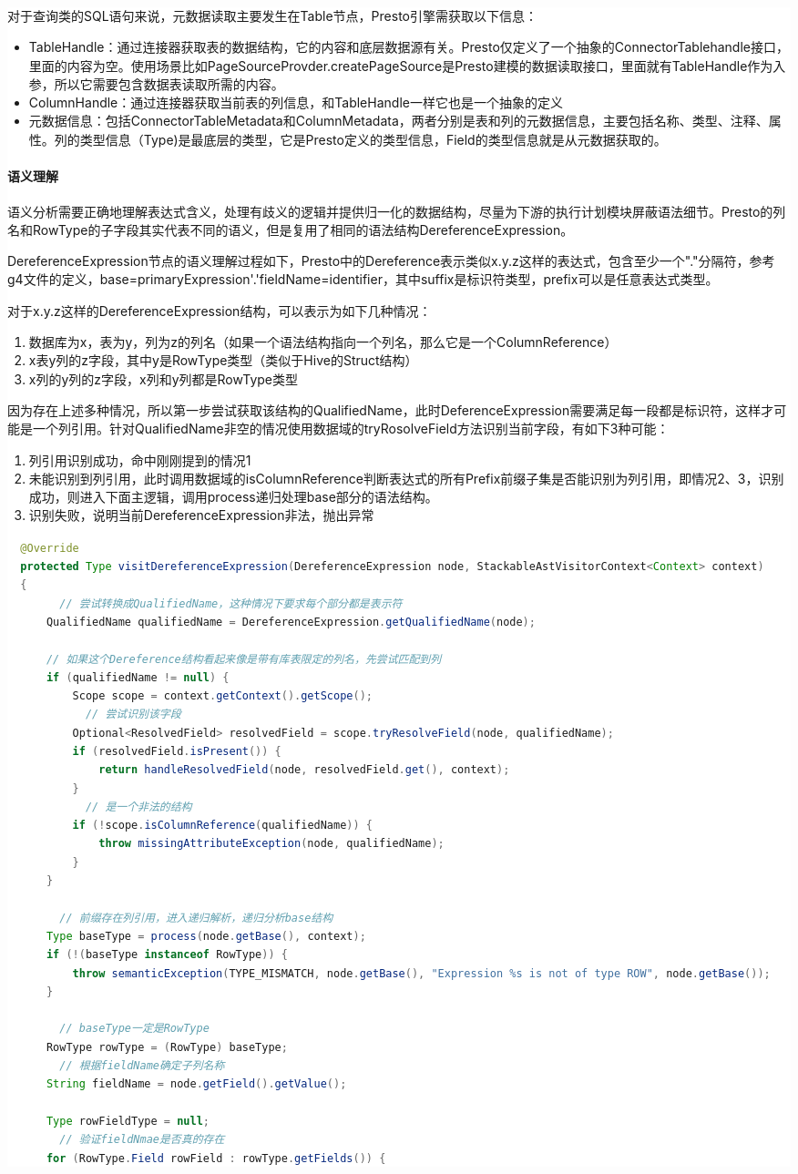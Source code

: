对于查询类的SQL语句来说，元数据读取主要发生在Table节点，Presto引擎需获取以下信息：

- TableHandle：通过连接器获取表的数据结构，它的内容和底层数据源有关。Presto仅定义了一个抽象的ConnectorTablehandle接口，里面的内容为空。使用场景比如PageSourceProvder.createPageSource是Presto建模的数据读取接口，里面就有TableHandle作为入参，所以它需要包含数据表读取所需的内容。
- ColumnHandle：通过连接器获取当前表的列信息，和TableHandle一样它也是一个抽象的定义
- 元数据信息：包括ConnectorTableMetadata和ColumnMetadata，两者分别是表和列的元数据信息，主要包括名称、类型、注释、属性。列的类型信息（Type)是最底层的类型，它是Presto定义的类型信息，Field的类型信息就是从元数据获取的。

#### 语义理解

语义分析需要正确地理解表达式含义，处理有歧义的逻辑并提供归一化的数据结构，尽量为下游的执行计划模块屏蔽语法细节。Presto的列名和RowType的子字段其实代表不同的语义，但是复用了相同的语法结构DereferenceExpression。

DereferenceExpression节点的语义理解过程如下，Presto中的Dereference表示类似x.y.z这样的表达式，包含至少一个"."分隔符，参考g4文件的定义，base=primaryExpression'.'fieldName=identifier，其中suffix是标识符类型，prefix可以是任意表达式类型。

对于x.y.z这样的DereferenceExpression结构，可以表示为如下几种情况：

1. 数据库为x，表为y，列为z的列名（如果一个语法结构指向一个列名，那么它是一个ColumnReference）
2. x表y列的z字段，其中y是RowType类型（类似于Hive的Struct结构）
3. x列的y列的z字段，x列和y列都是RowType类型

因为存在上述多种情况，所以第一步尝试获取该结构的QualifiedName，此时DeferenceExpression需要满足每一段都是标识符，这样才可能是一个列引用。针对QualifiedName非空的情况使用数据域的tryRosolveField方法识别当前字段，有如下3种可能：

1. 列引用识别成功，命中刚刚提到的情况1
2. 未能识别到列引用，此时调用数据域的isColumnReference判断表达式的所有Prefix前缀子集是否能识别为列引用，即情况2、3，识别成功，则进入下面主逻辑，调用process递归处理base部分的语法结构。
3. 识别失败，说明当前DereferenceExpression非法，抛出异常

```java
  @Override
  protected Type visitDereferenceExpression(DereferenceExpression node, StackableAstVisitorContext<Context> context)
  {
    	// 尝试转换成QualifiedName，这种情况下要求每个部分都是表示符
      QualifiedName qualifiedName = DereferenceExpression.getQualifiedName(node);

      // 如果这个Dereference结构看起来像是带有库表限定的列名，先尝试匹配到列
      if (qualifiedName != null) {
          Scope scope = context.getContext().getScope();
        	// 尝试识别该字段
          Optional<ResolvedField> resolvedField = scope.tryResolveField(node, qualifiedName);
          if (resolvedField.isPresent()) {
              return handleResolvedField(node, resolvedField.get(), context);
          }
        	// 是一个非法的结构
          if (!scope.isColumnReference(qualifiedName)) {
              throw missingAttributeException(node, qualifiedName);
          }
      }
			
    	// 前缀存在列引用，进入递归解析，递归分析base结构
      Type baseType = process(node.getBase(), context);
      if (!(baseType instanceof RowType)) {
          throw semanticException(TYPE_MISMATCH, node.getBase(), "Expression %s is not of type ROW", node.getBase());
      }
			
    	// baseType一定是RowType
      RowType rowType = (RowType) baseType;
    	// 根据fieldName确定子列名称
      String fieldName = node.getField().getValue();

      Type rowFieldType = null;
    	// 验证fieldNmae是否真的存在
      for (RowType.Field rowField : rowType.getFields()) {
```